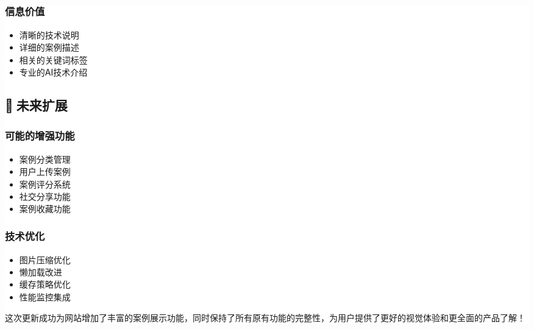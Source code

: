 ### 信息价值
- 清晰的技术说明
- 详细的案例描述
- 相关的关键词标签
- 专业的AI技术介绍

## 🔮 未来扩展

### 可能的增强功能
- 案例分类管理
- 用户上传案例
- 案例评分系统
- 社交分享功能
- 案例收藏功能

### 技术优化
- 图片压缩优化
- 懒加载改进
- 缓存策略优化
- 性能监控集成

这次更新成功为网站增加了丰富的案例展示功能，同时保持了所有原有功能的完整性，为用户提供了更好的视觉体验和更全面的产品了解！ 